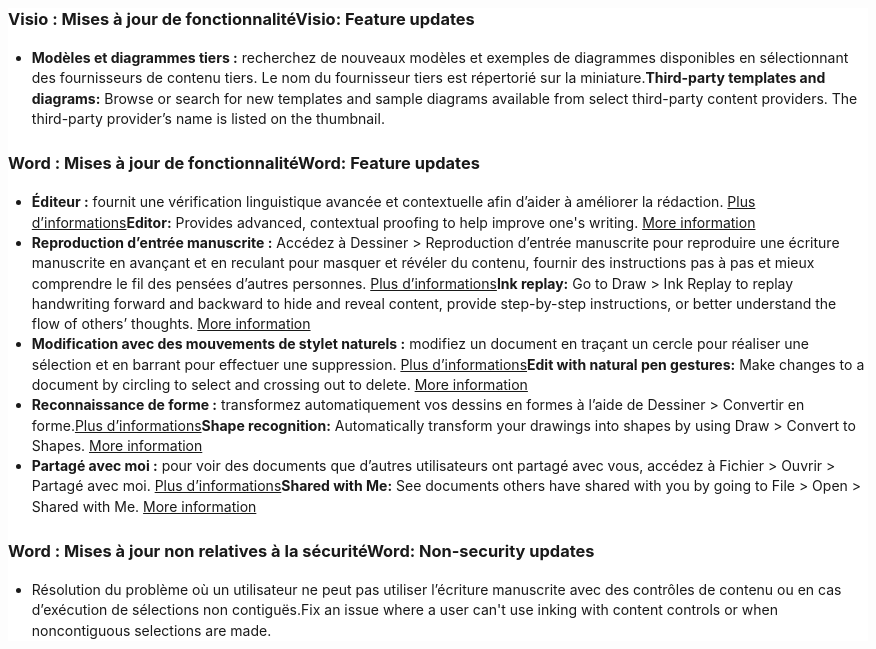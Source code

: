 ### <a name="visio-feature-updates"></a><span data-ttu-id="bd1b1-258">Visio : Mises à jour de fonctionnalité</span><span class="sxs-lookup"><span data-stu-id="bd1b1-258">Visio: Feature updates</span></span>
-   <span data-ttu-id="bd1b1-p122">**Modèles et diagrammes tiers :** recherchez de nouveaux modèles et exemples de diagrammes disponibles en sélectionnant des fournisseurs de contenu tiers. Le nom du fournisseur tiers est répertorié sur la miniature.</span><span class="sxs-lookup"><span data-stu-id="bd1b1-p122">**Third-party templates and diagrams:** Browse or search for new templates and sample diagrams available from select third-party content providers. The third-party provider’s name is listed on the thumbnail.</span></span>

### <a name="word-feature-updates"></a><span data-ttu-id="bd1b1-261">Word : Mises à jour de fonctionnalité</span><span class="sxs-lookup"><span data-stu-id="bd1b1-261">Word: Feature updates</span></span>
-   <span data-ttu-id="bd1b1-p123">**Éditeur :** fournit une vérification linguistique avancée et contextuelle afin d’aider à améliorer la rédaction. [Plus d’informations](https://support.office.com/article/91ecbe1b-d021-4e9e-a82e-abc4cd7163d7)</span><span class="sxs-lookup"><span data-stu-id="bd1b1-p123">**Editor:** Provides advanced, contextual proofing to help improve one's writing. [More information](https://support.office.com/article/91ecbe1b-d021-4e9e-a82e-abc4cd7163d7)</span></span>
-   <span data-ttu-id="bd1b1-p124">**Reproduction d’entrée manuscrite :** Accédez à Dessiner \> Reproduction d’entrée manuscrite pour reproduire une écriture manuscrite en avançant et en reculant pour masquer et révéler du contenu, fournir des instructions pas à pas et mieux comprendre le fil des pensées d’autres personnes. [Plus d’informations](https://support.office.com/article/fa4f044f-810b-43fe-b774-da04a0b37496)</span><span class="sxs-lookup"><span data-stu-id="bd1b1-p124">**Ink replay:** Go to Draw \> Ink Replay to replay handwriting forward and backward to hide and reveal content, provide step-by-step instructions, or better understand the flow of others’ thoughts. [More information](https://support.office.com/article/fa4f044f-810b-43fe-b774-da04a0b37496)</span></span>
-   <span data-ttu-id="bd1b1-p125">**Modification avec des mouvements de stylet naturels :** modifiez un document en traçant un cercle pour réaliser une sélection et en barrant pour effectuer une suppression. [Plus d’informations](https://support.office.com/article/7edbcf8e-0004-484d-9b62-501a31c23ee9)</span><span class="sxs-lookup"><span data-stu-id="bd1b1-p125">**Edit with natural pen gestures:** Make changes to a document by circling to select and crossing out to delete. [More information](https://support.office.com/article/7edbcf8e-0004-484d-9b62-501a31c23ee9)</span></span>
-   <span data-ttu-id="bd1b1-p126">**Reconnaissance de forme :** transformez automatiquement vos dessins en formes à l’aide de Dessiner \> Convertir en forme.[Plus d’informations](https://support.office.com/article/8ca00db0-4342-4bde-bbb2-92d6cb5e2e45)</span><span class="sxs-lookup"><span data-stu-id="bd1b1-p126">**Shape recognition:** Automatically transform your drawings into shapes by using Draw \> Convert to Shapes. [More information](https://support.office.com/article/8ca00db0-4342-4bde-bbb2-92d6cb5e2e45)</span></span>
-   <span data-ttu-id="bd1b1-p127">**Partagé avec moi :** pour voir des documents que d’autres utilisateurs ont partagé avec vous, accédez à Fichier \> Ouvrir \> Partagé avec moi. [Plus d’informations](https://support.office.com/article/e0476dc7-bf2f-4203-b9ad-c809578b03e7)</span><span class="sxs-lookup"><span data-stu-id="bd1b1-p127">**Shared with Me:** See documents others have shared with you by going to File \> Open \> Shared with Me. [More information](https://support.office.com/article/e0476dc7-bf2f-4203-b9ad-c809578b03e7)</span></span>

### <a name="word-non-security-updates"></a><span data-ttu-id="bd1b1-272">Word : Mises à jour non relatives à la sécurité</span><span class="sxs-lookup"><span data-stu-id="bd1b1-272">Word: Non-security updates</span></span>
-   <span data-ttu-id="bd1b1-273">Résolution du problème où un utilisateur ne peut pas utiliser l’écriture manuscrite avec des contrôles de contenu ou en cas d’exécution de sélections non contiguës.</span><span class="sxs-lookup"><span data-stu-id="bd1b1-273">Fix an issue where a user can't use inking with content controls or when noncontiguous selections are made.</span></span>
